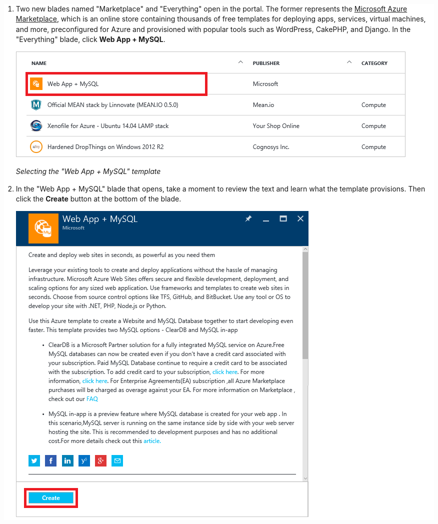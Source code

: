 1. Two new blades named "Marketplace" and "Everything" open in the portal. The former represents the [Microsoft Azure Marketplace](https://azure.microsoft.com/en-us/marketplace/), which is an online store containing thousands of free templates for deploying apps, services, virtual machines, and more, preconfigured for Azure and provisioned with popular tools such as WordPress, CakePHP, and Django. In the "Everything" blade, click **Web App + MySQL**.

    ![Selecting the "Web App + MySQL" template](Images/select-webappmysql.png)

    _Selecting the "Web App + MySQL" template_
    
1. In the "Web App + MySQL" blade that opens, take a moment to review the text and learn what the template provisions. Then click the **Create** button at the bottom of the blade.

    ![Creating a Web App with MySQL](Images/create-web-app.png)
